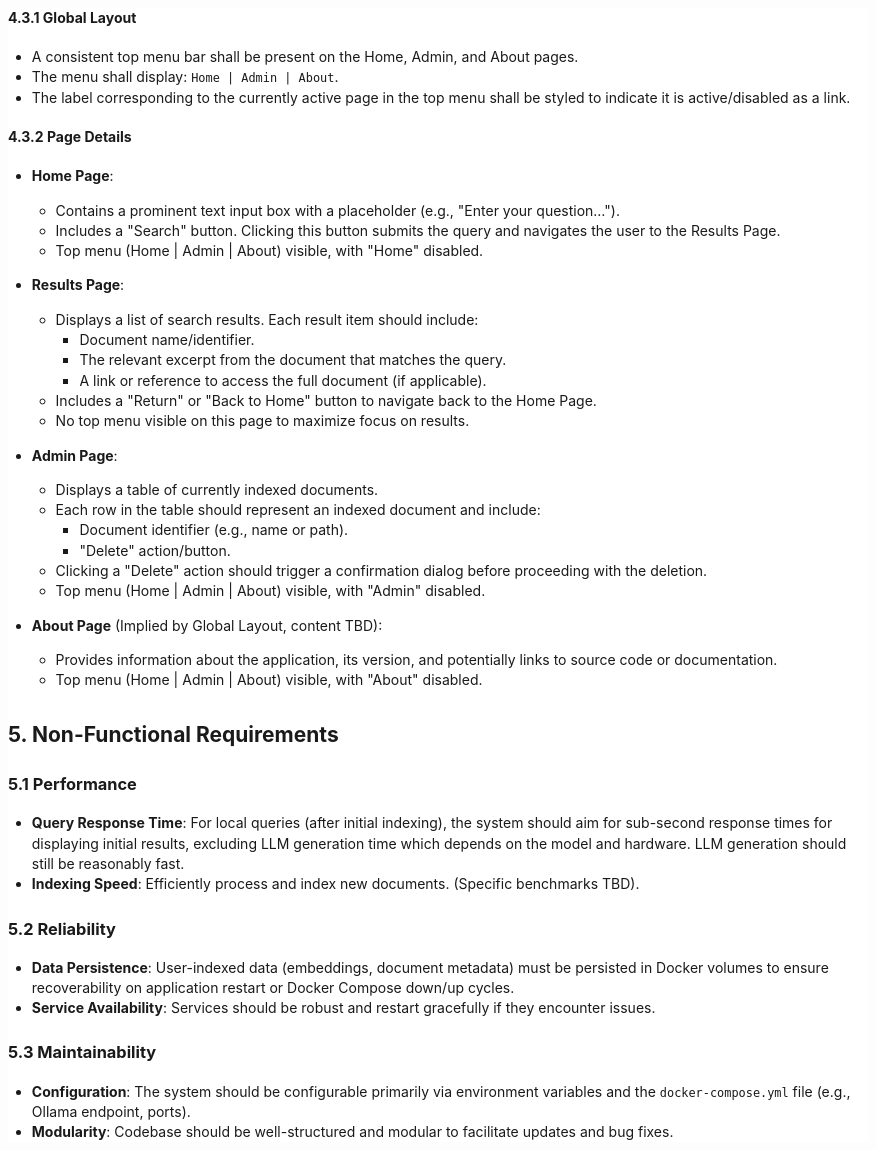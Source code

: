 #### 4.3.1 Global Layout
-   A consistent top menu bar shall be present on the Home, Admin, and About pages.
-   The menu shall display: `Home | Admin | About`.
-   The label corresponding to the currently active page in the top menu shall be styled to indicate it is active/disabled as a link.

#### 4.3.2 Page Details

-   **Home Page**:
    -   Contains a prominent text input box with a placeholder (e.g., "Enter your question…").
    -   Includes a "Search" button. Clicking this button submits the query and navigates the user to the Results Page.
    -   Top menu (Home | Admin | About) visible, with "Home" disabled.

-   **Results Page**:
    -   Displays a list of search results. Each result item should include:
        -   Document name/identifier.
        -   The relevant excerpt from the document that matches the query.
        -   A link or reference to access the full document (if applicable).
    -   Includes a "Return" or "Back to Home" button to navigate back to the Home Page.
    -   No top menu visible on this page to maximize focus on results.

-   **Admin Page**:
    -   Displays a table of currently indexed documents.
    -   Each row in the table should represent an indexed document and include:
        -   Document identifier (e.g., name or path).
        -   "Delete" action/button.
    -   Clicking a "Delete" action should trigger a confirmation dialog before proceeding with the deletion.
    -   Top menu (Home | Admin | About) visible, with "Admin" disabled.

-   **About Page** (Implied by Global Layout, content TBD):
    - Provides information about the application, its version, and potentially links to source code or documentation.
    - Top menu (Home | Admin | About) visible, with "About" disabled.

## 5. Non-Functional Requirements

### 5.1 Performance
-   **Query Response Time**: For local queries (after initial indexing), the system should aim for sub-second response times for displaying initial results, excluding LLM generation time which depends on the model and hardware. LLM generation should still be reasonably fast.
-   **Indexing Speed**: Efficiently process and index new documents. (Specific benchmarks TBD).

### 5.2 Reliability
-   **Data Persistence**: User-indexed data (embeddings, document metadata) must be persisted in Docker volumes to ensure recoverability on application restart or Docker Compose down/up cycles.
-   **Service Availability**: Services should be robust and restart gracefully if they encounter issues.

### 5.3 Maintainability
-   **Configuration**: The system should be configurable primarily via environment variables and the `docker-compose.yml` file (e.g., Ollama endpoint, ports).
-   **Modularity**: Codebase should be well-structured and modular to facilitate updates and bug fixes.
